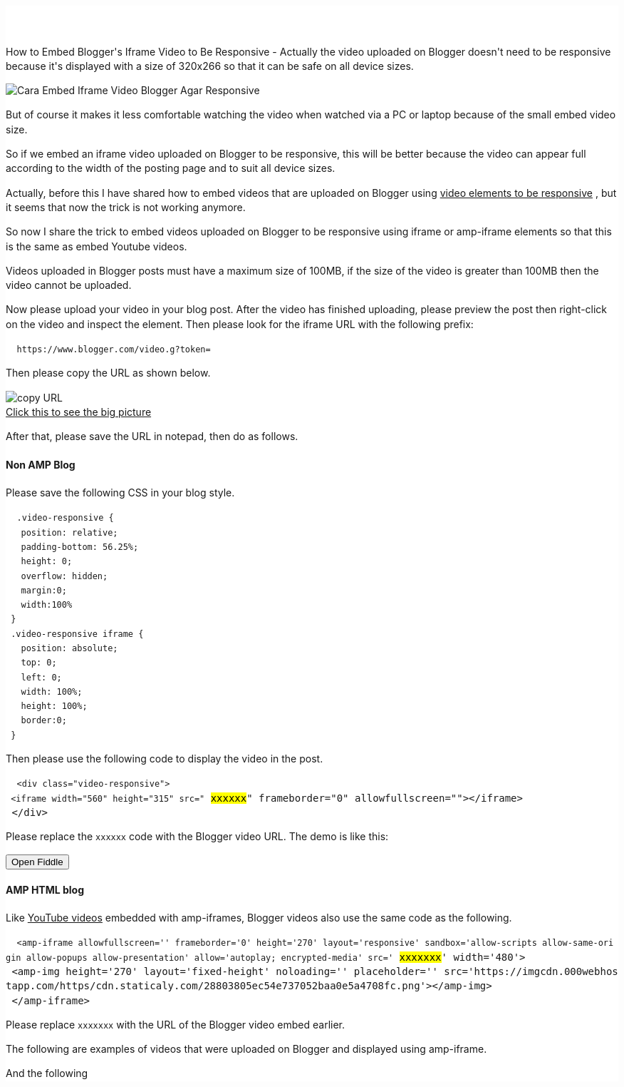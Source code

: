 <div id="A-G-C" date="08 Dec 2019 20:16:37"><div class="post-body entry-content" id="post-body-6826462123382692014"><br><div class="clear"></div><br><p class="desc-post fontroboto fontweight400 m0 p0"> <span class="notranslate"> How to Embed Blogger's Iframe Video to Be Responsive - Actually the video uploaded on Blogger doesn't need to be responsive because it's displayed with a size of 320x266 so that it can be safe on all device sizes.</span> </p><noscript><img alt="Cara Embed Iframe Video Blogger Agar Responsive" height="522" src="https://imgcdn.000webhostapp.com/https/1.bp.blogspot.com/c1ec076b93bbc245f81fcb7f15845eca.jpeg" title="How To Embed Blogger Video Iframe To Be Responsive" width="824"></noscript><p> <span class="notranslate"> But of course it makes it less comfortable watching the video when watched via a PC or laptop because of the small embed video size.</span> </p><p> <span class="notranslate"> So if we embed an iframe video uploaded on Blogger to be responsive, this will be better because the video can appear full according to the width of the posting page and to suit all device sizes.</span> </p><p> <span class="notranslate"> Actually, before this I have shared how to embed videos that are uploaded on Blogger using <a href="https://web-manajemen.blogspot.com/p/search.html?q=cara%20embed%20video%20yang%20diupload%20di" target="_blank" title="video elements to be responsive" rel="follow">video elements to be responsive</a> , but it seems that now the trick is not working anymore.</span> </p><p> <span class="notranslate"> So now I share the trick to embed videos uploaded on Blogger to be responsive using iframe or amp-iframe elements so that this is the same as embed Youtube videos.</span> </p><p> <span class="notranslate"> Videos uploaded in Blogger posts must have a maximum size of 100MB, if the size of the video is greater than 100MB then the video cannot be uploaded.</span> </p><p> <span class="notranslate"> Now please upload your video in your blog post.</span> <span class="notranslate"> After the video has finished uploading, please preview the post then right-click on the video and inspect the element.</span> <span class="notranslate"> Then please look for the iframe URL with the following prefix:</span> </p><pre class="notranslate html"> <code class="notranslate plaintext"> https://www.blogger.com/video.g?token=</code> </pre><p> <span class="notranslate"> Then please copy the URL as shown below.</span> </p><img src="https://imgcdn.000webhostapp.com/https/1.bp.blogspot.com/80aedc02641003b7a5235066395a3407.webp" title="copy URL" width="100%" height="auto"><div class="center"> <span class="notranslate"> <a href="https://dimaslanjaka.github.io/page/safelink.html?url=aHR0cHM6Ly8zLmJwLmJsb2dzcG90LmNvbS8tTUN5ODFPd2tVZzgvWGVldl9FUllDZUkvQUFBQUFBQUJNVkkvazRSazg2ODRDUGtnWFlEVzdic05Ha1JjTkc3S2t2Wi1RQ0xjQkdBc1lIUS9zMTYwMC92aWRlby1ibG9nZ2VyLTIuanBn" rel="nofollow noopener" target="_blank" title="Click this to see the big picture">Click this to see the big picture</a></span> </div><p> <span class="notranslate"> After that, please save the URL in notepad, then do as follows.</span> </p><h4>Non AMP Blog</h4><p> <span class="notranslate"> Please save the following CSS in your blog style.</span> </p><pre class="notranslate html"> <code class="notranslate html"> .video-responsive {<br> &nbsp; position: relative;<br> &nbsp; padding-bottom: 56.25%;<br> &nbsp; height: 0;<br> &nbsp; overflow: hidden;<br> &nbsp; margin:0;<br> &nbsp; width:100%<br> }<br> .video-responsive iframe {<br> &nbsp; position: absolute;<br> &nbsp; top: 0;<br> &nbsp; left: 0;<br> &nbsp; width: 100%;<br> &nbsp; height: 100%;<br> &nbsp; border:0;<br> }</code> </pre><p> <span class="notranslate"> Then please use the following code to display the video in the post.</span> </p><pre class="notranslate html"> <code class="notranslate html"> &lt;div class="video-responsive"&gt;<br> &lt;iframe width="560" height="315" src="</code> <mark>xxxxxx</mark>" frameborder="0" allowfullscreen=""&gt;&lt;/iframe&gt;<br> &lt;/div&gt;</pre><p> <span class="notranslate"> Please replace the <code class="notranslate plaintext">xxxxxx</code> code with the Blogger video URL.</span> <span class="notranslate"> The demo is like this:</span> </p><div id="video-top"></div><iframe src="https://jsfiddle.net/kompiajaib/ctsdyruw/4/embedded/result,html,css/" frameborder="0" width="100%" height="auto"></iframe><div class="center"> <span class="notranslate"> <button id="btn-open" class="btn btn-lg btn-primary" on="tap:fiddle.show, btn-open.hide, video-top.scrollTo('position' = 'top')" aria-label="Open Fiddle">Open Fiddle</button></span> </div><h4>AMP HTML blog</h4><p> <span class="notranslate"> Like <a href="https://web-manajemen.blogspot.com/p/search.html?q=mengatasi%20error%20amp%20iframe%20ketika" target="_blank" title="Youtube video" rel="follow">YouTube videos</a> embedded with amp-iframes, Blogger videos also use the same code as the following.</span> </p><pre class="notranslate html"> <code class="notranslate html"> &lt;amp-iframe allowfullscreen='' frameborder='0' height='270' layout='responsive' sandbox='allow-scripts allow-same-origin allow-popups allow-presentation' allow='autoplay; encrypted-media' src='</code> <mark>xxxxxxx</mark>' width='480'&gt;<br> &lt;amp-img height='270' layout='fixed-height' noloading='' placeholder='' src='https://imgcdn.000webhostapp.com/https/cdn.staticaly.com/28803805ec54e737052baa0e5a4708fc.png'&gt;&lt;/amp-img&gt;<br> &lt;/amp-iframe&gt;</pre><p> <span class="notranslate"> Please replace <code class="notranslate plaintext">xxxxxxx</code> with the URL of the Blogger video embed earlier.</span> </p><p> <span class="notranslate"> The following are examples of videos that were uploaded on Blogger and displayed using amp-iframe.</span> </p><iframe src="" frameborder="0" width="100%" height="auto"></iframe><p> <span class="notranslate"> And the following